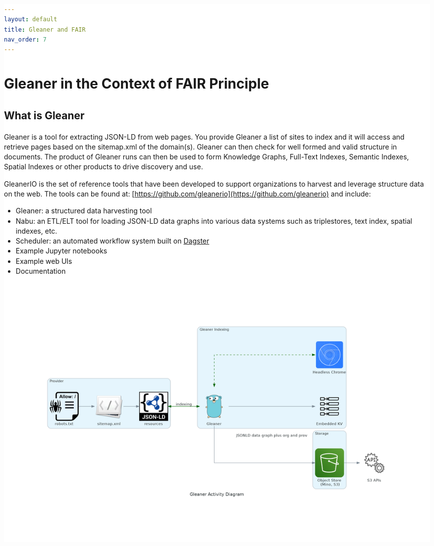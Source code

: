 ```yaml
---
layout: default
title: Gleaner and FAIR
nav_order: 7
---
```


# Gleaner in the Context of FAIR Principle

## What is Gleaner

Gleaner is a tool for extracting JSON-LD from web pages. You provide Gleaner a list of sites to index and it will access 
and retrieve pages based on the sitemap.xml of the domain(s). Gleaner can then check for well formed and valid structure 
in documents. The product of Gleaner runs can then be used to form Knowledge Graphs, Full-Text Indexes, Semantic Indexes,
Spatial Indexes or other products to drive discovery and use.

GleanerIO is the set of reference tools that have been developed to support organizations to harvest and leverage 
structure data on the web.  The tools can be found at: [https://github.com/gleanerio](https://github.com/gleanerio) and include:

* Gleaner:  a structured data harvesting tool
* Nabu: an ETL/ELT tool for loading JSON-LD data graphs into various data systems such as triplestores, text index, spatial indexes, etc.
* Scheduler: an automated workflow system built on [Dagster](https://dagster.io/)
* Example Jupyter notebooks
* Example web UIs
* Documentation 
  
![Basic activity](assets/images/gleaner_ad1.png)
